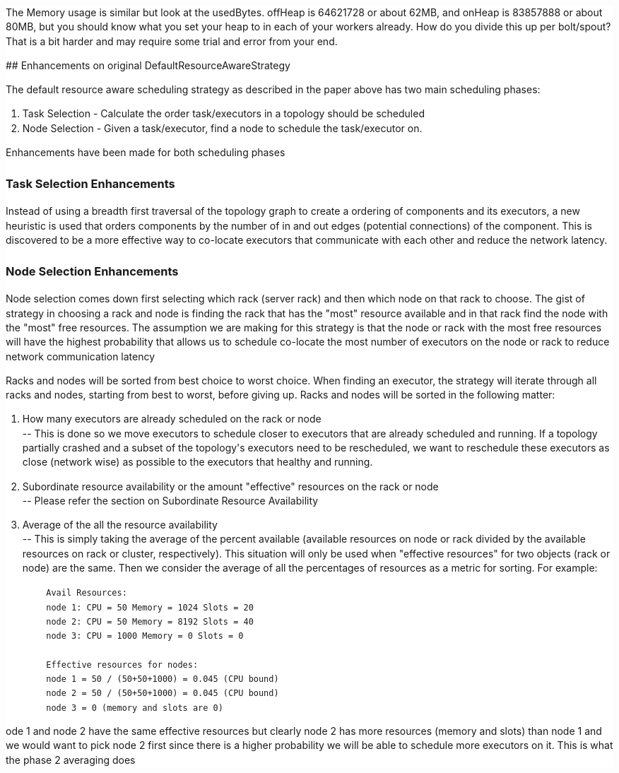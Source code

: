 The Memory usage is similar but look at the usedBytes.  offHeap is 64621728 or about 62MB, and onHeap is 83857888 or about 80MB, but you should know what you set your heap to in each of your workers already.  How do you divide this up per bolt/spout?  That is a bit harder and may require some trial and error from your end.

<div id='Enhancements-on-original-DefaultResourceAwareStrategy'/>
## Enhancements on original DefaultResourceAwareStrategy

The default resource aware scheduling strategy as described in the paper above has two main scheduling phases:

1. Task Selection - Calculate the order task/executors in a topology should be scheduled
2. Node Selection - Given a task/executor, find a node to schedule the task/executor on.

Enhancements have been made for both scheduling phases

### Task Selection Enhancements 

Instead of using a breadth first traversal of the topology graph to create a ordering of components and its executors, a new heuristic is used that orders components by the number of in and out edges (potential connections) of the component.  This is discovered to be a more effective way to co-locate executors that communicate with each other and reduce the network latency.


### Node Selection Enhancements

Node selection comes down first selecting which rack (server rack) and then which node on that rack to choose. The gist of strategy in choosing a rack and node is finding the rack that has the "most" resource available and in that rack find the node with the "most" free resources.  The assumption we are making for this strategy is that the node or rack with the most free resources will have the highest probability that allows us to schedule co-locate the most number of executors on the node or rack to reduce network communication latency

Racks and nodes will be sorted from best choice to worst choice.  When finding an executor, the strategy will iterate through all racks and nodes, starting from best to worst, before giving up.  Racks and nodes will be sorted in the following matter:

1. How many executors are already scheduled on the rack or node  
 -- This is done so we move executors to schedule closer to executors that are already scheduled and running.  If a topology partially crashed and a subset of the topology's executors need to be rescheduled, we want to reschedule these executors as close (network wise) as possible to the executors that healthy and running. 

2. Subordinate resource availability or the amount "effective" resources on the rack or node  
 -- Please refer the section on Subordinate Resource Availability

3. Average of the all the resource availability  
 -- This is simply taking the average of the percent available (available resources on node or rack divided by the available resources on rack or cluster, respectively).  This situation will only be used when "effective resources" for two objects (rack or node) are the same. Then we consider the average of all the percentages of resources as a metric for sorting. For example:
```
        Avail Resources:
        node 1: CPU = 50 Memory = 1024 Slots = 20
        node 2: CPU = 50 Memory = 8192 Slots = 40
        node 3: CPU = 1000 Memory = 0 Slots = 0

        Effective resources for nodes:
        node 1 = 50 / (50+50+1000) = 0.045 (CPU bound)
        node 2 = 50 / (50+50+1000) = 0.045 (CPU bound)
        node 3 = 0 (memory and slots are 0)
```
ode 1 and node 2 have the same effective resources but clearly node 2 has more resources (memory and slots) than node 1 and we would want to pick node 2 first since there is a higher probability we will be able to schedule more executors on it. This is what the phase 2 averaging does
